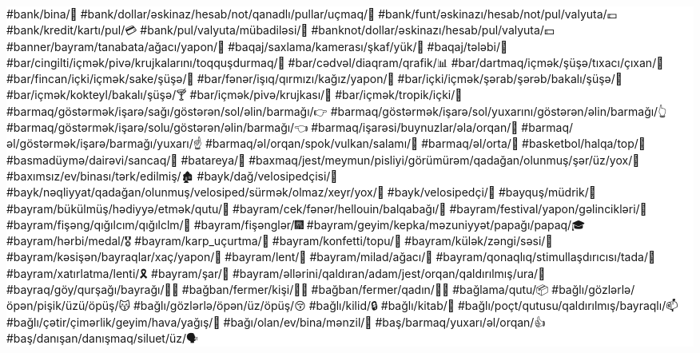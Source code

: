 #bank/bina/🏦
#bank/dollar/əskinaz/hesab/not/qanadlı/pullar/uçmaq/💸
#bank/funt/əskinazı/hesab/not/pul/valyuta/💷
#bank/kredit/kartı/pul/💳
#bank/pul/valyuta/mübadiləsi/💱
#banknot/dollar/əskinazı/hesab/pul/valyuta/💵
#banner/bayram/tanabata/ağacı/yapon/🎋
#baqaj/saxlama/kamerası/şkaf/yük/🛅
#baqaj/tələbi/🛄
#bar/cingilti/içmək/pivə/krujkalarını/toqquşdurmaq/🍻
#bar/cədvəl/diaqram/qrafik/📊
#bar/dartmaq/içmək/şüşə/tıxacı/çıxan/🍾
#bar/fincan/içki/içmək/sake/şüşə/🍶
#bar/fənər/işıq/qırmızı/kağız/yapon/🏮
#bar/içki/içmək/şərab/şərəb/bakalı/şüşə/🍷
#bar/içmək/kokteyl/bakalı/şüşə/🍸
#bar/içmək/pivə/krujkası/🍺
#bar/içmək/tropik/içki/🍹
#barmaq/göstərmək/işarə/sağı/göstərən/sol/əlin/barmağı/👉
#barmaq/göstərmək/işarə/sol/yuxarını/göstərən/əlin/barmağı/👆
#barmaq/göstərmək/işarə/solu/göstərən/əlin/barmağı/👈
#barmaq/işarəsi/buynuzlar/əla/orqan/🤘
#barmaq/əl/göstərmək/işarə/barmağı/yuxarı/☝
#barmaq/əl/orqan/spok/vulkan/salamı/🖖
#barmaq/əl/orta/🖕
#basketbol/halqa/top/🏀
#basmadüymə/dairəvi/sancaq/📍
#batareya/🔋
#baxmaq/jest/meymun/pisliyi/görümürəm/qadağan/olunmuş/şər/üz/yox/🙈
#baxımsız/ev/binası/tərk/edilmiş/🏚
#bayk/dağ/velosipedçisi/🚵
#bayk/nəqliyyat/qadağan/olunmuş/velosiped/sürmək/olmaz/xeyr/yox/🚳
#bayk/velosipedçi/🚴
#bayquş/müdrik/🦉
#bayram/bükülmüş/hədiyyə/etmək/qutu/🎁
#bayram/cek/fənər/hellouin/balqabağı/🎃
#bayram/festival/yapon/gəlincikləri/🎎
#bayram/fişəng/qığılcım/qığılclm/🎇
#bayram/fişənglər/🎆
#bayram/geyim/kepka/məzuniyyət/papağı/papaq/🎓
#bayram/hərbi/medal/🎖
#bayram/karp_uçurtma/🎏
#bayram/konfetti/topu/🎊
#bayram/külək/zəngi/səsi/🎐
#bayram/kəsişən/bayraqlar/xaç/yapon/🎌
#bayram/lent/🎀
#bayram/milad/ağacı/🎄
#bayram/qonaqlıq/stimullaşdırıcısı/tada/🎉
#bayram/xatırlatma/lenti/🎗
#bayram/şar/🎈
#bayram/əllərini/qaldıran/adam/jest/orqan/qaldırılmış/ura/🙌
#bayraq/göy/qurşağı/bayrağı/🏳‍🌈
#bağban/fermer/kişi/👨‍🌾
#bağban/fermer/qadın/👩‍🌾
#bağlama/qutu/📦
#bağlı/gözlərlə/öpən/pişik/üzü/öpüş/😽
#bağlı/gözlərlə/öpən/üz/öpüş/😚
#bağlı/kilid/🔒
#bağlı/kitab/📕
#bağlı/poçt/qutusu/qaldırılmış/bayraqlı/📫
#bağlı/çətir/çimərlik/geyim/hava/yağış/🌂
#bağı/olan/ev/bina/mənzil/🏡
#baş/barmaq/yuxarı/əl/orqan/👍
#baş/danışan/danışmaq/siluet/üz/🗣
